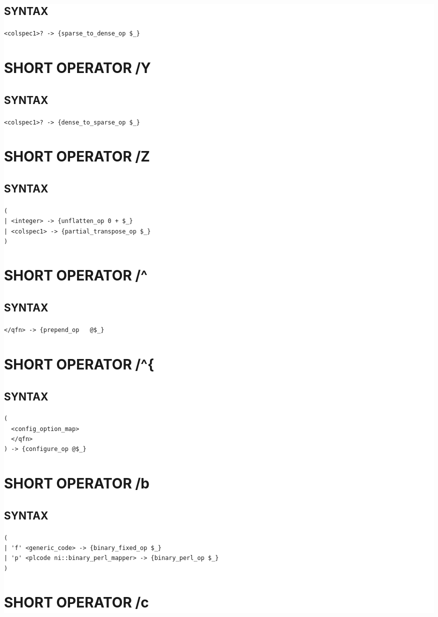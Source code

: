 ## SYNTAX
	<colspec1>? -> {sparse_to_dense_op $_}

# SHORT OPERATOR /Y

## SYNTAX
	<colspec1>? -> {dense_to_sparse_op $_}

# SHORT OPERATOR /Z

## SYNTAX
	(
	| <integer> -> {unflatten_op 0 + $_}
	| <colspec1> -> {partial_transpose_op $_}
	)

# SHORT OPERATOR /^

## SYNTAX
	</qfn> -> {prepend_op   @$_}

# SHORT OPERATOR /^{

## SYNTAX
	(
	  <config_option_map>
	  </qfn>
	) -> {configure_op @$_}

# SHORT OPERATOR /b

## SYNTAX
	(
	| 'f' <generic_code> -> {binary_fixed_op $_}
	| 'p' <plcode ni::binary_perl_mapper> -> {binary_perl_op $_}
	)

# SHORT OPERATOR /c

